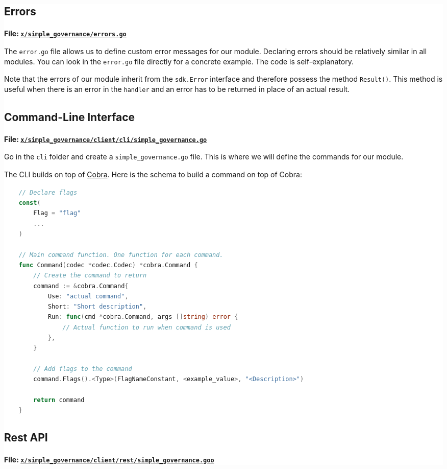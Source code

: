 ## Errors 

**File: [`x/simple_governance/errors.go`](https://github.com/gracenoah/cosmos-sdk/blob/fedekunze/module_tutorial/examples/simpleGov/x/simple_governance/errors.go)**

The `error.go` file allows us to define custom error messages for our module.  Declaring errors should be relatively similar in all modules. You can look in the `error.go` file directly for a concrete example. The code is self-explanatory.

Note that the errors of our module inherit from the `sdk.Error` interface and therefore possess the method `Result()`. This method is useful when there is an error in the `handler` and an error has to be returned in place of an actual result.

## Command-Line Interface

**File: [`x/simple_governance/client/cli/simple_governance.go`](https://github.com/gracenoah/cosmos-sdk/blob/fedekunze/module_tutorial/examples/simpleGov/x/simple_governance/client/cli/simple_governance.go)**

Go in the `cli` folder and create a `simple_governance.go` file. This is where we will define the commands for our module.

The CLI builds on top of [Cobra](https://github.com/spf13/cobra). Here is the schema to build a command on top of Cobra:

```go
    // Declare flags
    const(
        Flag = "flag"
        ...
    )

    // Main command function. One function for each command.
    func Command(codec *codec.Codec) *cobra.Command {
        // Create the command to return
        command := &cobra.Command{
            Use: "actual command",
            Short: "Short description",
            Run: func(cmd *cobra.Command, args []string) error {
                // Actual function to run when command is used
            },
        }

        // Add flags to the command
        command.Flags().<Type>(FlagNameConstant, <example_value>, "<Description>")

        return command
    }
```

## Rest API

**File: [`x/simple_governance/client/rest/simple_governance.goo`](https://github.com/gracenoah/cosmos-sdk/blob/fedekunze/module_tutorial/examples/simpleGov/x/simple_governance/client/rest/simple_governance.go)**
